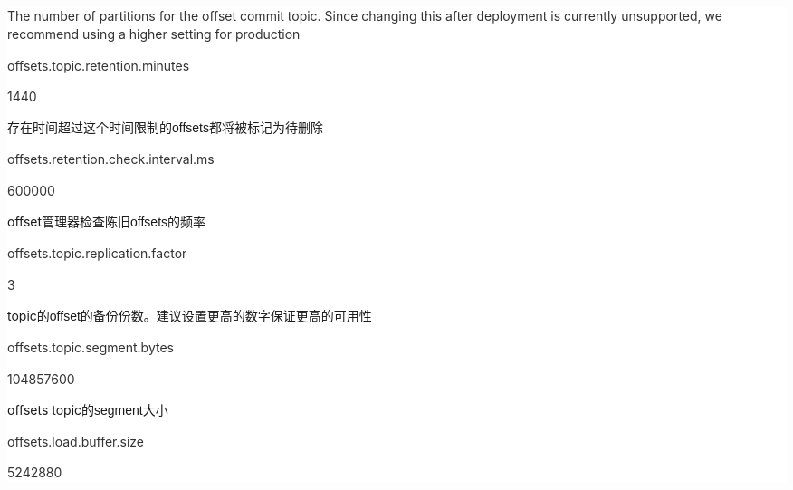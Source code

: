 </td>
<td valign="top">
<p><span style="color:rgb(51,51,51)">The number of partitions for the offset commit topic. Since changing this after deployment is currently unsupported, we recommend using a higher setting for production</span></p>
</td>
</tr>
<tr>
<td valign="top">
<p><span style="color:rgb(51,51,51)">offsets.topic.retention.minutes</span></p>
</td>
<td valign="top">
<p><span style="color:rgb(51,51,51)">1</span><span style="color:rgb(51,51,51)">440</span></p>
</td>
<td valign="top">
<p>存在时间超过这个时间限制的<span style="font-family:Arial">offsets</span><span style="font-family:宋体">都将被标记为待删除</span></p>
</td>
</tr>
<tr>
<td valign="top">
<p><span style="color:rgb(51,51,51)">offsets.retention.check.interval.ms</span></p>
</td>
<td valign="top">
<p><span style="color:rgb(51,51,51)">600000</span></p>
</td>
<td valign="top">
<p>offset<span style="font-family:宋体">管理器检查陈旧</span><span style="font-family:Arial">offsets</span><span style="font-family:宋体">的频率</span></p>
</td>
</tr>
<tr>
<td valign="top">
<p><span style="color:rgb(51,51,51)">offsets.topic.replication.factor</span></p>
</td>
<td valign="top">
<p><span style="color:rgb(51,51,51)">3</span></p>
</td>
<td valign="top">
<p>topic<span style="font-family:宋体">的</span><span style="font-family:Arial">offset</span><span style="font-family:宋体">的备份份数。建议设置更高的数字保证更高的可用性</span></p>
</td>
</tr>
<tr>
<td valign="top">
<p><span style="color:rgb(51,51,51)">offsets.topic.segment.bytes</span></p>
</td>
<td valign="top">
<p><span style="color:rgb(51,51,51)">104857600</span></p>
</td>
<td valign="top">
<p>offsets topic<span style="font-family:宋体">的</span><span style="font-family:Arial">segment</span>大小</p>
</td>
</tr>
<tr>
<td valign="top">
<p><span style="color:rgb(51,51,51)">offsets.load.buffer.size</span></p>
</td>
<td valign="top">
<p><span style="color:rgb(51,51,51)">5242880</span></p>
</td>
<td valign="top">